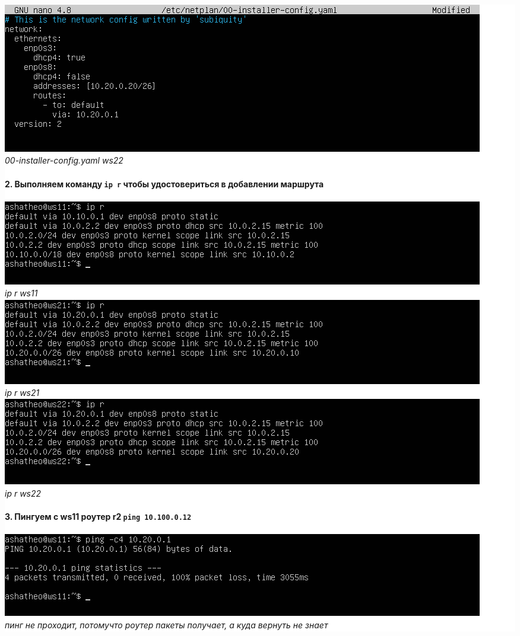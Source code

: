 ![ws22](images/part5/img19.png)<br>*00-installer-config.yaml ws22*<br>

#### 2. Выполняем команду  ` ip r ` чтобы удостовериться в добавлении маршрута

![ws11](images/part5/img20.png)<br>*ip r ws11*<br>
![ws21](images/part5/img21.png)<br>*ip r ws21*<br>
![ws22](images/part5/img22.png)<br>*ip r ws22*<br>

#### 3. Пингуем с ws11 роутер r2  ` ping 10.100.0.12 `

![ws22](images/part5/img23.png)<br>*пинг не проходит, потомучто роутер пакеты получает, а куда вернуть не знает*<br>
